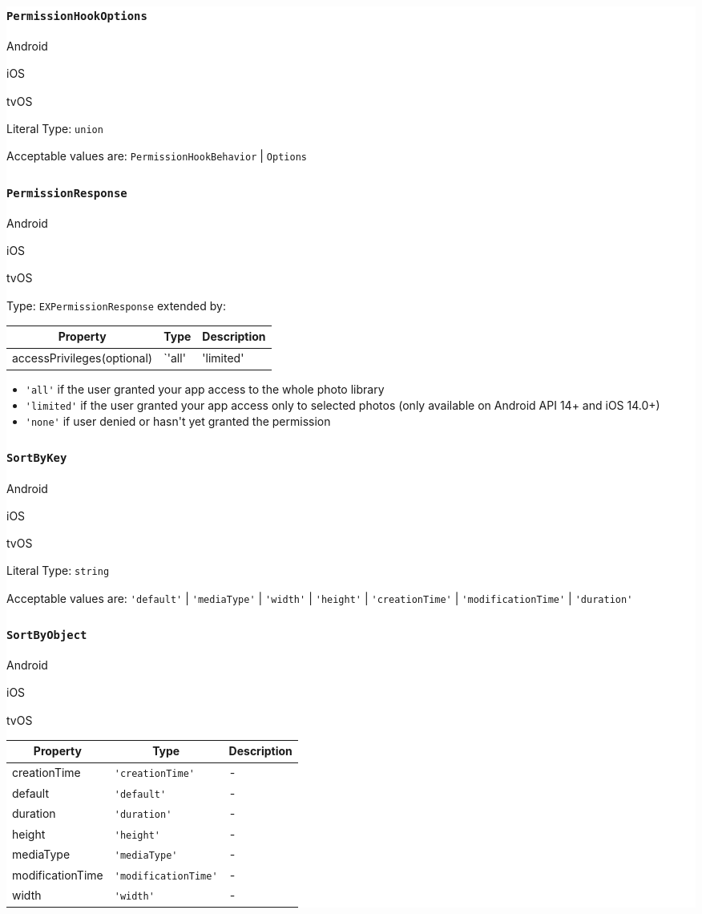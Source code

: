 ### `PermissionHookOptions`

Android

iOS

tvOS

Literal Type: `union`

Acceptable values are: `PermissionHookBehavior` | `Options`

### `PermissionResponse`

Android

iOS

tvOS

Type: `EXPermissionResponse` extended by:

Property| Type| Description  
---|---|---  
accessPrivileges(optional)| `'all' | 'limited' | 'none'`| Indicates if your app has access to the whole or only part of the photo library. Possible values are:

  * `'all'` if the user granted your app access to the whole photo library
  * `'limited'` if the user granted your app access only to selected photos (only available on Android API 14+ and iOS 14.0+)
  * `'none'` if user denied or hasn't yet granted the permission

  
  
### `SortByKey`

Android

iOS

tvOS

Literal Type: `string`

Acceptable values are: `'default'` | `'mediaType'` | `'width'` | `'height'` | `'creationTime'` | `'modificationTime'` | `'duration'`

### `SortByObject`

Android

iOS

tvOS

Property| Type| Description  
---|---|---  
creationTime| `'creationTime'`| -  
default| `'default'`| -  
duration| `'duration'`| -  
height| `'height'`| -  
mediaType| `'mediaType'`| -  
modificationTime| `'modificationTime'`| -  
width| `'width'`| -  
  